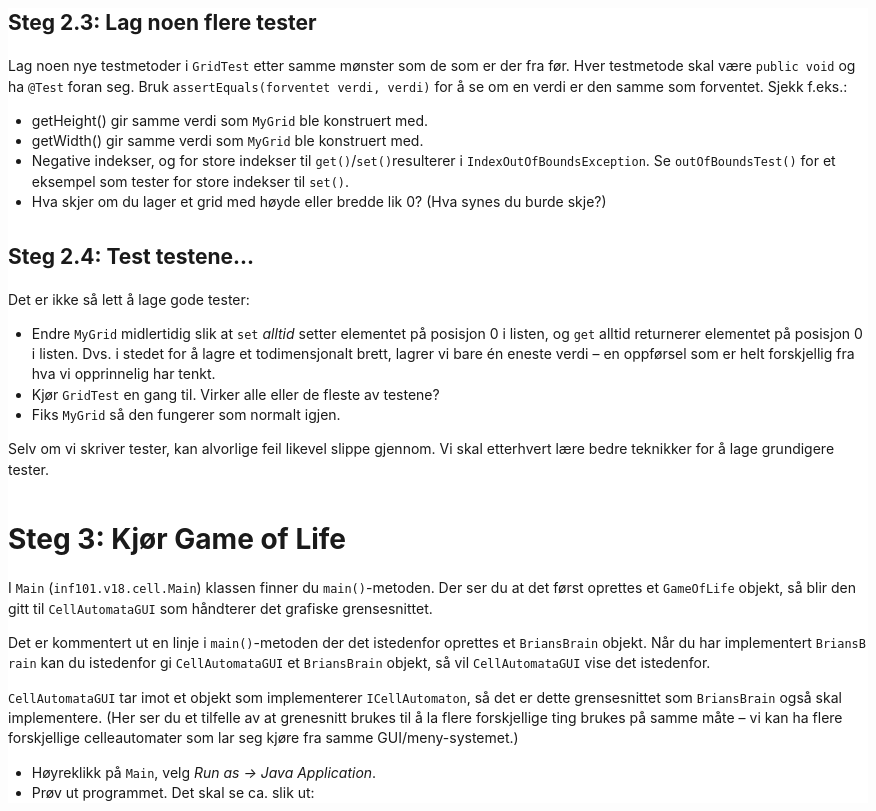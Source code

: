 ## Steg 2.3: Lag noen flere tester

Lag noen nye testmetoder i `GridTest` etter samme mønster som de som er der fra
før. Hver testmetode skal være `public void` og ha `@Test` foran seg. Bruk
`assertEquals(forventet verdi, verdi)` for å se om en verdi er den samme som
forventet. Sjekk f.eks.:

  * getHeight() gir samme verdi som `MyGrid` ble konstruert med.
  * getWidth() gir samme verdi som `MyGrid` ble konstruert med.
  * Negative indekser, og for store indekser til `get()`/`set()`resulterer i `IndexOutOfBoundsException`. Se `outOfBoundsTest()` for et eksempel som tester for store indekser til `set()`.
  * Hva skjer om du lager et grid med høyde eller bredde lik 0? (Hva synes du burde skje?)

## Steg 2.4: Test testene...

Det er ikke så lett å lage gode tester:

* Endre `MyGrid` midlertidig slik at `set` *alltid* setter elementet på
  posisjon 0 i listen, og `get` alltid returnerer elementet på posisjon 0 i
  listen. Dvs. i stedet for å lagre et todimensjonalt brett, lagrer vi bare én
  eneste verdi – en oppførsel som er helt forskjellig fra hva vi opprinnelig
  har tenkt.
* Kjør `GridTest` en gang til. Virker alle eller de fleste av testene?
* Fiks `MyGrid` så den fungerer som normalt igjen.

Selv om vi skriver tester, kan alvorlige feil likevel slippe gjennom. Vi skal etterhvert lære bedre teknikker for å lage grundigere tester.

Steg 3: Kjør Game of Life
============

 I `Main` (`inf101.v18.cell.Main`) klassen finner du `main()`-metoden. Der ser du at det først oprettes
et `GameOfLife` objekt, så blir den gitt til `CellAutomataGUI` som håndterer
det grafiske grensesnittet.

 Det er kommentert ut en linje i `main()`-metoden der det istedenfor oprettes
et `BriansBrain` objekt. Når du har implementert `BriansBrain` kan du
istedenfor gi `CellAutomataGUI` et `BriansBrain` objekt, så vil
`CellAutomataGUI` vise det istedenfor.

`CellAutomataGUI` tar imot et objekt som implementerer `ICellAutomaton`, så det
er dette grensesnittet som `BriansBrain` også skal implementere. (Her ser du et tilfelle av at grenesnitt brukes til å la flere forskjellige ting brukes på samme måte – vi kan ha flere forskjellige celleautomater som lar seg kjøre fra samme GUI/meny-systemet.)

* Høyreklikk på `Main`, velg *Run as → Java Application*.
* Prøv ut programmet. Det skal se ca. slik ut:
